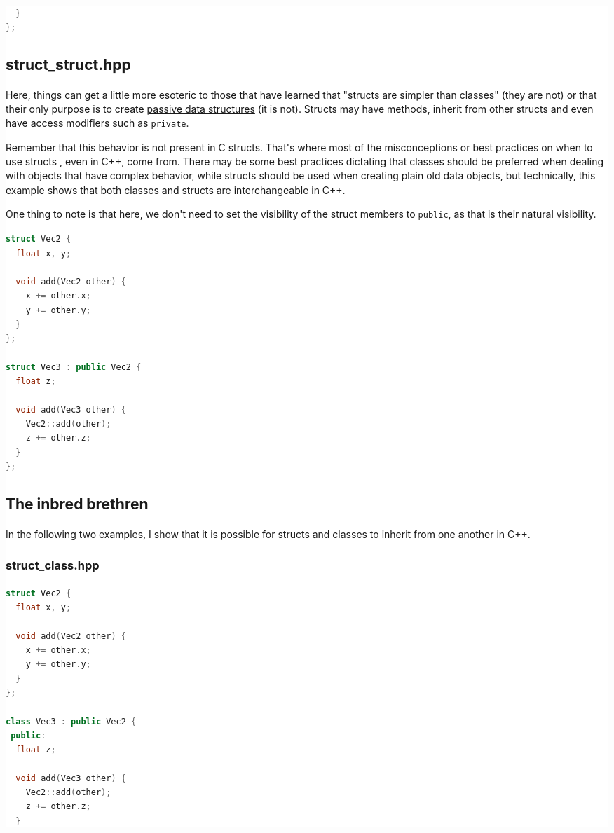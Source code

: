 ```cpp
  }
};
```

## struct_struct.hpp

Here, things can get a little more esoteric to those that have learned that "structs are simpler than classes" (they are not) or that their only purpose is to create [passive data structures](https://en.wikipedia.org/wiki/Passive_data_structure) (it is not). Structs may have methods, inherit from other structs and even have access modifiers such as `private`.

Remember that this behavior is not present in C structs. That's where most of the misconceptions or best practices on when to use structs , even in C++, come from. There may be some best practices dictating that classes should be preferred when dealing with objects that have complex behavior, while structs should be used when creating plain old data objects, but technically, this example shows that both classes and structs are interchangeable in C++.

One thing to note is that here, we don't need to set the visibility of the struct members to `public`, as that is their natural visibility.

```cpp
struct Vec2 {
  float x, y;

  void add(Vec2 other) {
    x += other.x;
    y += other.y;
  }
};

struct Vec3 : public Vec2 {
  float z;

  void add(Vec3 other) {
    Vec2::add(other);
    z += other.z;
  }
};
```

## The inbred brethren

In the following two examples, I show that it is possible for structs and classes to inherit from one another in C++.

### struct_class.hpp

```cpp
struct Vec2 {
  float x, y;

  void add(Vec2 other) {
    x += other.x;
    y += other.y;
  }
};

class Vec3 : public Vec2 {
 public:
  float z;

  void add(Vec3 other) {
    Vec2::add(other);
    z += other.z;
  }
```